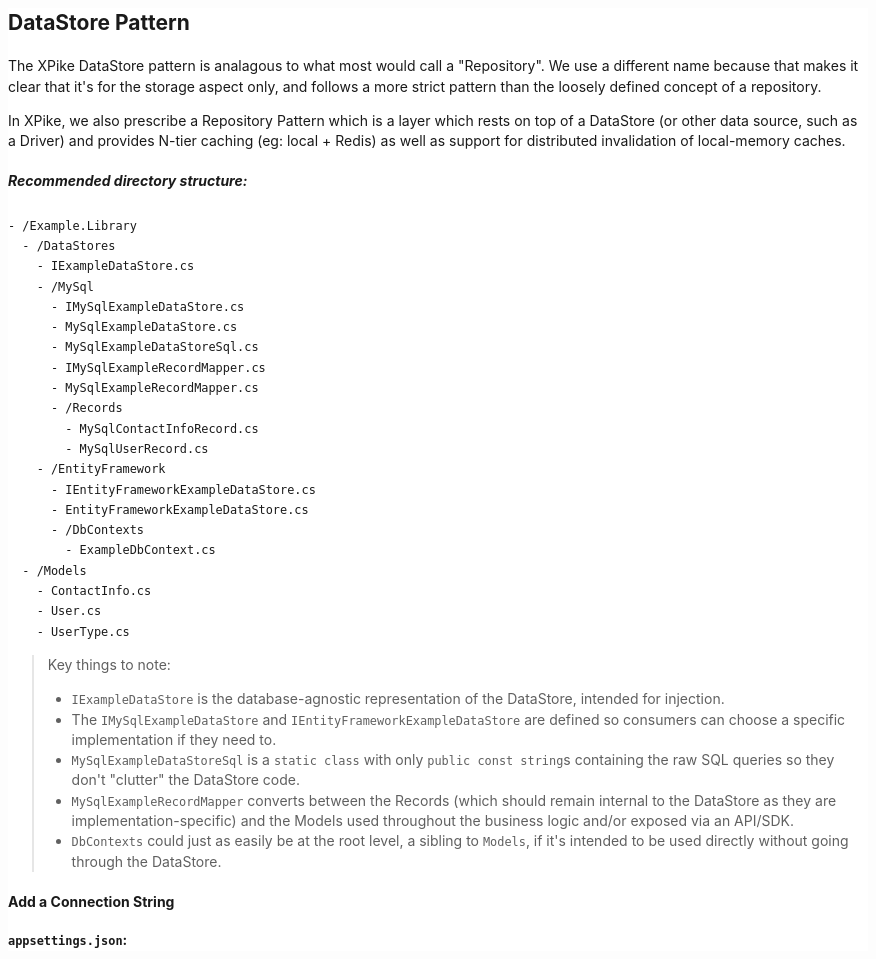 ## DataStore Pattern

The XPike DataStore pattern is analagous to what most would call a "Repository".  We use a different
name because that makes it clear that it's for the storage aspect only, and follows a more strict
pattern than the loosely defined concept of a repository.

In XPike, we also prescribe a Repository Pattern which is a layer which rests on top of a DataStore
(or other data source, such as a Driver) and provides N-tier caching (eg: local + Redis) as well as
support for distributed invalidation of local-memory caches.

##### Recommended directory structure:

```
- /Example.Library
  - /DataStores
    - IExampleDataStore.cs  
    - /MySql
      - IMySqlExampleDataStore.cs
      - MySqlExampleDataStore.cs  
      - MySqlExampleDataStoreSql.cs
      - IMySqlExampleRecordMapper.cs
      - MySqlExampleRecordMapper.cs
      - /Records
        - MySqlContactInfoRecord.cs
        - MySqlUserRecord.cs
    - /EntityFramework
      - IEntityFrameworkExampleDataStore.cs
      - EntityFrameworkExampleDataStore.cs
      - /DbContexts
        - ExampleDbContext.cs
  - /Models
    - ContactInfo.cs
    - User.cs
    - UserType.cs
```

> Key things to note:
> - `IExampleDataStore` is the database-agnostic representation of the DataStore, intended for injection.
> - The `IMySqlExampleDataStore` and `IEntityFrameworkExampleDataStore` are defined so consumers can choose a specific implementation if they need to.
> - `MySqlExampleDataStoreSql` is a `static class` with only `public const string`s containing the raw SQL queries so they don't "clutter" the DataStore code.
> - `MySqlExampleRecordMapper` converts between the Records (which should remain internal to the DataStore as they are implementation-specific) and the Models used throughout the business logic and/or exposed via an API/SDK.
> - `DbContexts` could just as easily be at the root level, a sibling to `Models`, if it's intended to be used directly without going through the DataStore.

#### Add a Connection String

**`appsettings.json`:**
